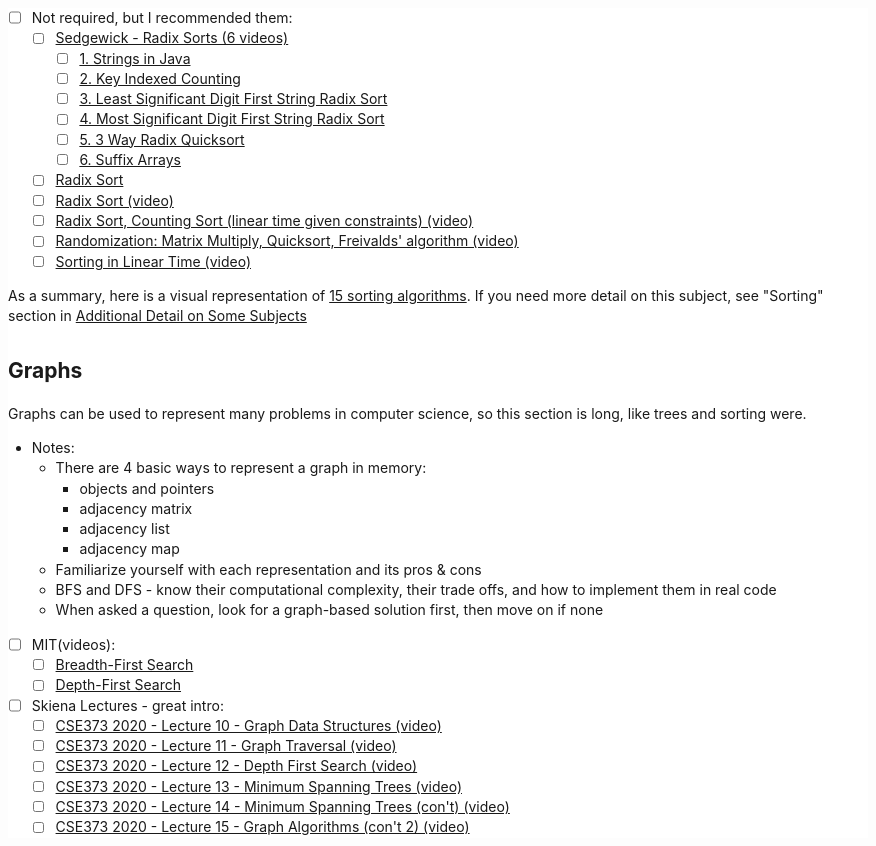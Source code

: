 - [ ] Not required, but I recommended them:
	- [ ] [Sedgewick - Radix Sorts (6 videos)](https://www.coursera.org/learn/algorithms-part2/home/week/3)
		- [ ] [1. Strings in Java](https://www.coursera.org/learn/algorithms-part2/lecture/vGHvb/strings-in-java)
		- [ ] [2. Key Indexed Counting](https://www.coursera.org/lecture/algorithms-part2/key-indexed-counting-2pi1Z)
		- [ ] [3. Least Significant Digit First String Radix Sort](https://www.coursera.org/learn/algorithms-part2/lecture/c1U7L/lsd-radix-sort)
		- [ ] [4. Most Significant Digit First String Radix Sort](https://www.coursera.org/learn/algorithms-part2/lecture/gFxwG/msd-radix-sort)
		- [ ] [5. 3 Way Radix Quicksort](https://www.coursera.org/lecture/algorithms-part2/3-way-radix-quicksort-crkd5)
		- [ ] [6. Suffix Arrays](https://www.coursera.org/learn/algorithms-part2/lecture/TH18W/suffix-arrays)
	- [ ] [Radix Sort](http://www.cs.yale.edu/homes/aspnes/classes/223/notes.html#radixSort)
	- [ ] [Radix Sort (video)](https://www.youtube.com/watch?v=xhr26ia4k38)
	- [ ] [Radix Sort, Counting Sort (linear time given constraints) (video)](https://www.youtube.com/watch?v=Nz1KZXbghj8&index=7&list=PLUl4u3cNGP61Oq3tWYp6V_F-5jb5L2iHb)
	- [ ] [Randomization: Matrix Multiply, Quicksort, Freivalds' algorithm (video)](https://www.youtube.com/watch?v=cNB2lADK3_s&index=8&list=PLUl4u3cNGP6317WaSNfmCvGym2ucw3oGp)
	- [ ] [Sorting in Linear Time (video)](https://www.youtube.com/watch?v=pOKy3RZbSws&list=PLUl4u3cNGP61hsJNdULdudlRL493b-XZf&index=14)

As a summary, here is a visual representation of [15 sorting algorithms](https://www.youtube.com/watch?v=kPRA0W1kECg).
If you need more detail on this subject, see "Sorting" section in [Additional Detail on Some Subjects](#additional-detail-on-some-subjects)

## Graphs

Graphs can be used to represent many problems in computer science, so this section is long, like trees and sorting were.

- Notes:
    - There are 4 basic ways to represent a graph in memory:
        - objects and pointers
        - adjacency matrix
        - adjacency list
        - adjacency map
    - Familiarize yourself with each representation and its pros & cons
    - BFS and DFS - know their computational complexity, their trade offs, and how to implement them in real code
    - When asked a question, look for a graph-based solution first, then move on if none

- [ ] MIT(videos):
	- [ ] [Breadth-First Search](https://www.youtube.com/watch?v=oFVYVzlvk9c&t=14s&ab_channel=MITOpenCourseWare)
	- [ ] [Depth-First Search](https://www.youtube.com/watch?v=IBfWDYSffUU&t=32s&ab_channel=MITOpenCourseWare)

- [ ] Skiena Lectures - great intro:
	- [ ] [CSE373 2020 - Lecture 10 - Graph Data Structures (video)](https://www.youtube.com/watch?v=Sjk0xqWWPCc&list=PLOtl7M3yp-DX6ic0HGT0PUX_wiNmkWkXx&index=10)
	- [ ] [CSE373 2020 - Lecture 11 - Graph Traversal (video)](https://www.youtube.com/watch?v=ZTwjXj81NVY&list=PLOtl7M3yp-DX6ic0HGT0PUX_wiNmkWkXx&index=11)
	- [ ] [CSE373 2020 - Lecture 12 - Depth First Search (video)](https://www.youtube.com/watch?v=KyordYB3BOs&list=PLOtl7M3yp-DX6ic0HGT0PUX_wiNmkWkXx&index=12)
	- [ ] [CSE373 2020 - Lecture 13 - Minimum Spanning Trees (video)](https://www.youtube.com/watch?v=oolm2VnJUKw&list=PLOtl7M3yp-DX6ic0HGT0PUX_wiNmkWkXx&index=13)
	- [ ] [CSE373 2020 - Lecture 14 - Minimum Spanning Trees (con't) (video)](https://www.youtube.com/watch?v=RktgPx0MarY&list=PLOtl7M3yp-DX6ic0HGT0PUX_wiNmkWkXx&index=14)
	- [ ] [CSE373 2020 - Lecture 15 - Graph Algorithms (con't 2) (video)](https://www.youtube.com/watch?v=MUe5DXRhyAo&list=PLOtl7M3yp-DX6ic0HGT0PUX_wiNmkWkXx&index=15)
